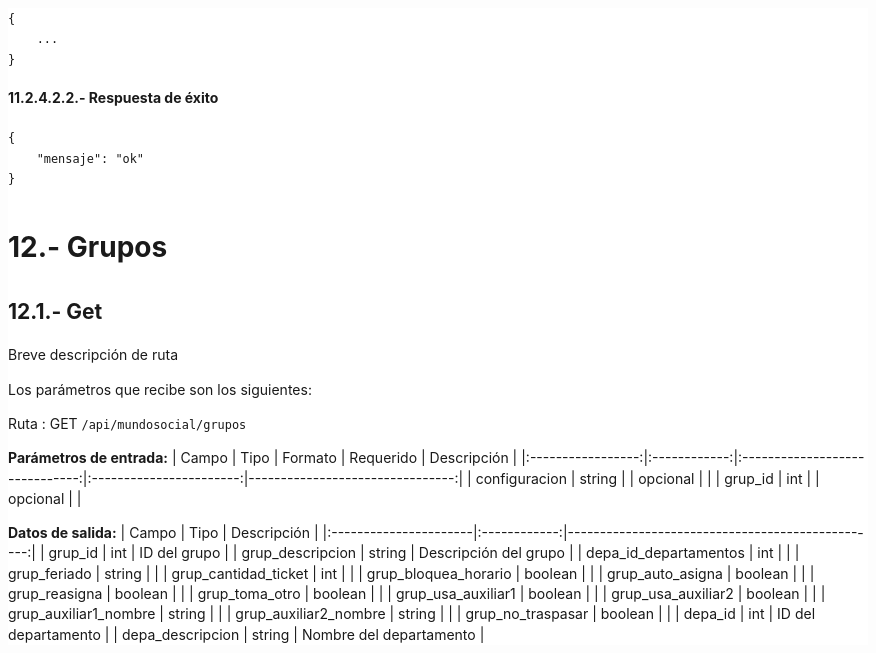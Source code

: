 	{
        ...
    }
  
#### 11.2.4.2.2.- Respuesta de éxito

    {
        "mensaje": "ok"
    }


# 12.- Grupos
## 12.1.- Get
Breve descripción de ruta

Los parámetros que recibe son los siguientes:

Ruta : GET `/api/mundosocial/grupos`

**Parámetros de entrada:**
| Campo             |  Tipo        | Formato                        |     Requerido           |             Descripción         |
|:-----------------:|:------------:|:------------------------------:|:-----------------------:|--------------------------------:|
| configuracion     | string       |                                | opcional                |           |
| grup_id           | int          |                                | opcional                |           |

**Datos de salida:**
| Campo                 |  Tipo        |                         Descripción              |
|:----------------------|:------------:|-------------------------------------------------:| 
| grup_id               | int          | ID del grupo                              |
| grup_descripcion      | string       | Descripción del grupo                          |
| depa_id_departamentos | int          |                              |
| grup_feriado          | string       |                          |
| grup_cantidad_ticket  | int          |                              |
| grup_bloquea_horario  | boolean      |                           |
| grup_auto_asigna      | boolean      |                               |
| grup_reasigna         | boolean      |                          |
| grup_toma_otro        | boolean      |                               |
| grup_usa_auxiliar1    | boolean      |                          |
| grup_usa_auxiliar2    | boolean      |                               |
| grup_auxiliar1_nombre | string       |                          |
| grup_auxiliar2_nombre | string       |                               |
| grup_no_traspasar     | boolean      |                          |
| depa_id               | int          | ID del departamento                              |
| depa_descripcion      | string       | Nombre del departamento                          |
